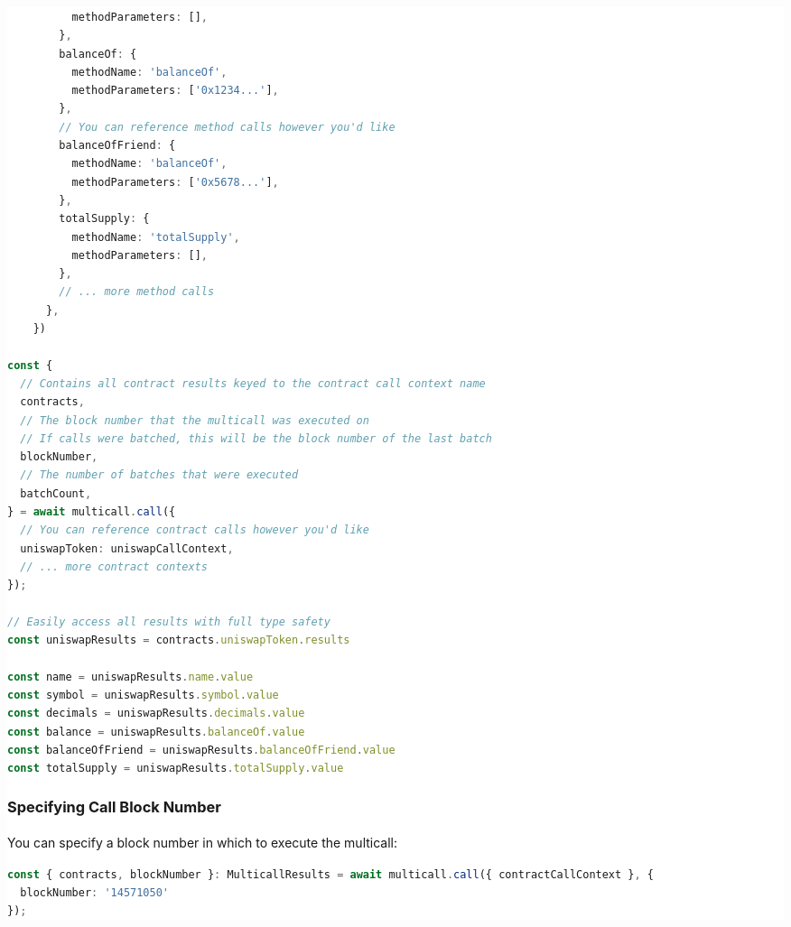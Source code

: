 ```typescript
          methodParameters: [],
        },
        balanceOf: {
          methodName: 'balanceOf',
          methodParameters: ['0x1234...'],
        },
        // You can reference method calls however you'd like
        balanceOfFriend: {
          methodName: 'balanceOf',
          methodParameters: ['0x5678...'],
        },
        totalSupply: {
          methodName: 'totalSupply',
          methodParameters: [],
        },
        // ... more method calls
      },
    })

const {
  // Contains all contract results keyed to the contract call context name
  contracts,
  // The block number that the multicall was executed on
  // If calls were batched, this will be the block number of the last batch
  blockNumber,
  // The number of batches that were executed
  batchCount,
} = await multicall.call({
  // You can reference contract calls however you'd like
  uniswapToken: uniswapCallContext,
  // ... more contract contexts
});

// Easily access all results with full type safety
const uniswapResults = contracts.uniswapToken.results

const name = uniswapResults.name.value
const symbol = uniswapResults.symbol.value
const decimals = uniswapResults.decimals.value
const balance = uniswapResults.balanceOf.value
const balanceOfFriend = uniswapResults.balanceOfFriend.value
const totalSupply = uniswapResults.totalSupply.value
```

### Specifying Call Block Number

You can specify a block number in which to execute the multicall:

```typescript
const { contracts, blockNumber }: MulticallResults = await multicall.call({ contractCallContext }, {
  blockNumber: '14571050'
});
```

